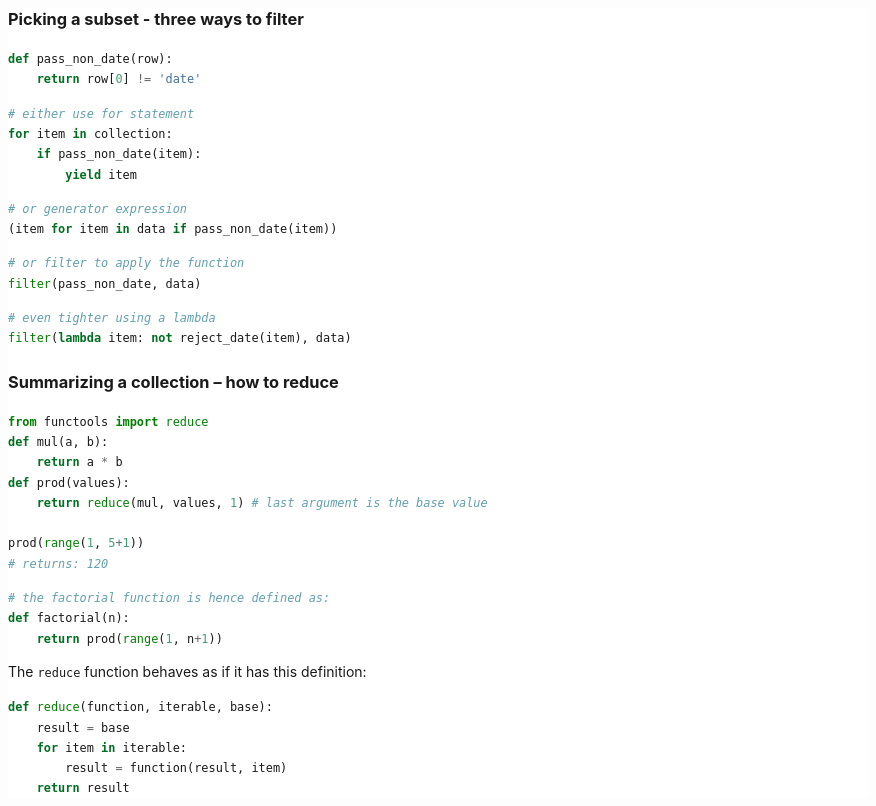 ### Picking a subset - three ways to filter

```python
def pass_non_date(row):
    return row[0] != 'date'
```

```python
# either use for statement 
for item in collection: 
    if pass_non_date(item): 
        yield item 
```

```python
# or generator expression
(item for item in data if pass_non_date(item))
```

```python
# or filter to apply the function
filter(pass_non_date, data)
```

```python
# even tighter using a lambda
filter(lambda item: not reject_date(item), data)
```

### Summarizing a collection – how to reduce

```python
from functools import reduce
def mul(a, b): 
    return a * b
def prod(values): 
    return reduce(mul, values, 1) # last argument is the base value

prod(range(1, 5+1))
# returns: 120
```

```python
# the factorial function is hence defined as:
def factorial(n): 
    return prod(range(1, n+1))
```

The `reduce` function behaves as if it has this definition:

```python
def reduce(function, iterable, base): 
    result = base 
    for item in iterable: 
        result = function(result, item) 
    return result 
```
